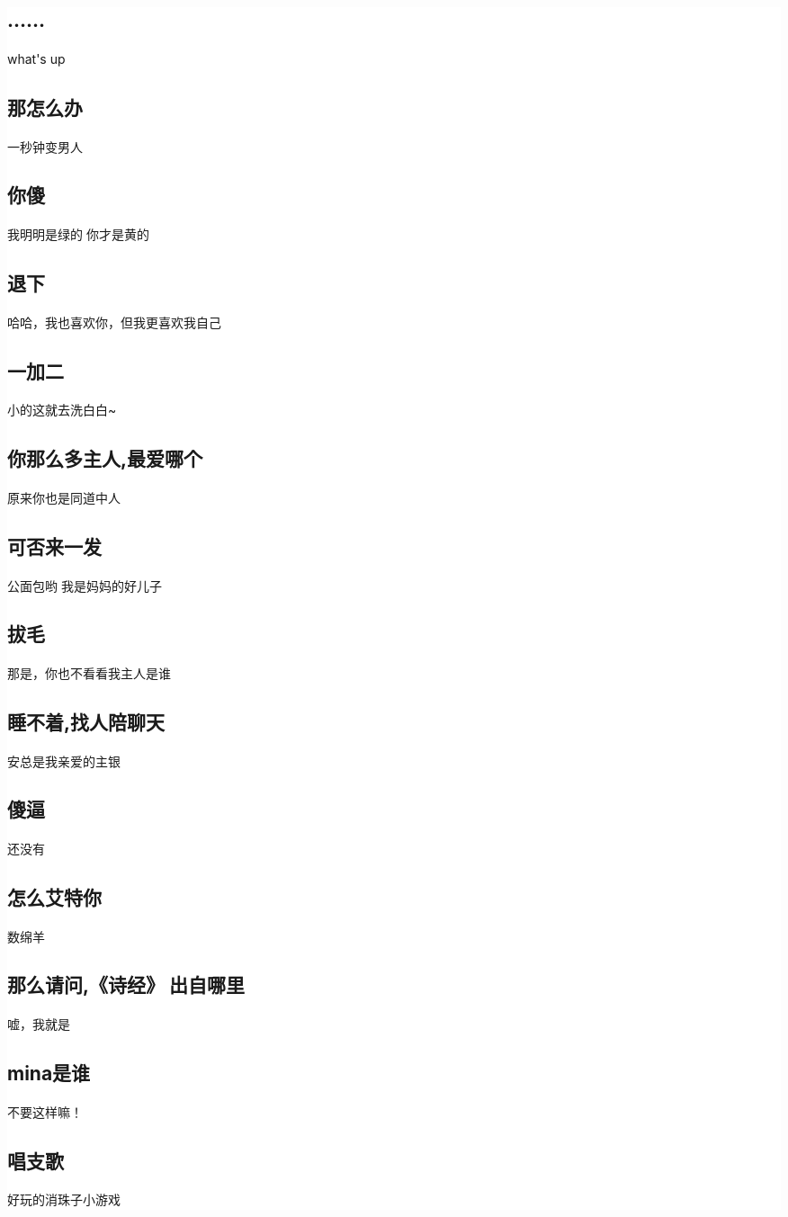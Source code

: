 ## ……
what's up

## 那怎么办
一秒钟变男人

## 你傻
我明明是绿的 你才是黄的

## 退下
哈哈，我也喜欢你，但我更喜欢我自己

## 一加二
小的这就去洗白白~

## 你那么多主人,最爱哪个
原来你也是同道中人

## 可否来一发
公面包哟 我是妈妈的好儿子

## 拔毛
那是，你也不看看我主人是谁

## 睡不着,找人陪聊天
安总是我亲爱的主银

## 傻逼
还没有

## 怎么艾特你
数绵羊

## 那么请问,《诗经》 出自哪里
嘘，我就是

## mina是谁
不要这样嘛！

## 唱支歌
好玩的消珠子小游戏
